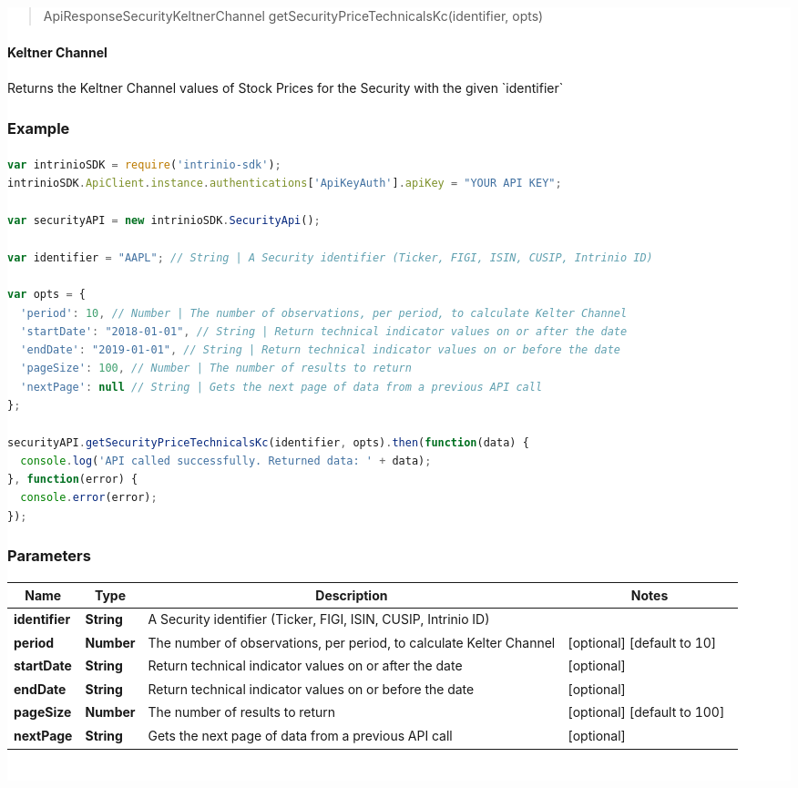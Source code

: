 [//]: # (START_OVERVIEW)

> ApiResponseSecurityKeltnerChannel getSecurityPriceTechnicalsKc(identifier, opts)

#### Keltner Channel


Returns the Keltner Channel values of Stock Prices for the Security with the given &#x60;identifier&#x60;

[//]: # (END_OVERVIEW)

### Example

[//]: # (START_CODE_EXAMPLE)

```javascript
var intrinioSDK = require('intrinio-sdk');
intrinioSDK.ApiClient.instance.authentications['ApiKeyAuth'].apiKey = "YOUR API KEY";

var securityAPI = new intrinioSDK.SecurityApi();

var identifier = "AAPL"; // String | A Security identifier (Ticker, FIGI, ISIN, CUSIP, Intrinio ID)

var opts = { 
  'period': 10, // Number | The number of observations, per period, to calculate Kelter Channel
  'startDate': "2018-01-01", // String | Return technical indicator values on or after the date
  'endDate': "2019-01-01", // String | Return technical indicator values on or before the date
  'pageSize': 100, // Number | The number of results to return
  'nextPage': null // String | Gets the next page of data from a previous API call
};

securityAPI.getSecurityPriceTechnicalsKc(identifier, opts).then(function(data) {
  console.log('API called successfully. Returned data: ' + data);
}, function(error) {
  console.error(error);
});
```

[//]: # (END_CODE_EXAMPLE)

### Parameters

[//]: # (START_PARAMETERS)


Name | Type | Description  | Notes
------------- | ------------- | ------------- | -------------
 **identifier** | **String**| A Security identifier (Ticker, FIGI, ISIN, CUSIP, Intrinio ID) |  &nbsp;
 **period** | **Number**| The number of observations, per period, to calculate Kelter Channel | [optional] [default to 10] &nbsp;
 **startDate** | **String**| Return technical indicator values on or after the date | [optional]  &nbsp;
 **endDate** | **String**| Return technical indicator values on or before the date | [optional]  &nbsp;
 **pageSize** | **Number**| The number of results to return | [optional] [default to 100] &nbsp;
 **nextPage** | **String**| Gets the next page of data from a previous API call | [optional]  &nbsp;
<br/>

[//]: # (END_PARAMETERS)


[//]: # (START_OPERATION)
[//]: # (CLASS:SecurityApi)
[//]: # (METHOD:getAllSecurities)
[//]: # (RETURN_TYPE:ApiResponseSecurities)
[//]: # (RETURN_TYPE_KIND:object)
[//]: # (RETURN_TYPE_DOC:ApiResponseSecurities.md)
[//]: # (OPERATION:getAllSecurities_v2)
[//]: # (ENDPOINT:/securities)
[//]: # (DOCUMENT_LINK:SecurityApi.md#getAllSecurities)
[//]: # (END_OPERATION)
[//]: # (START_OPERATION)
[//]: # (CLASS:SecurityApi)
[//]: # (METHOD:getSecurityById)
[//]: # (RETURN_TYPE:Security)
[//]: # (RETURN_TYPE_KIND:object)
[//]: # (RETURN_TYPE_DOC:Security.md)
[//]: # (OPERATION:getSecurityById_v2)
[//]: # (ENDPOINT:/securities/{identifier})
[//]: # (DOCUMENT_LINK:SecurityApi.md#getSecurityById)
[//]: # (END_OPERATION)
[//]: # (START_OPERATION)
[//]: # (CLASS:SecurityApi)
[//]: # (METHOD:getSecurityDataPointNumber)
[//]: # (RETURN_TYPE:'Number')
[//]: # (RETURN_TYPE_KIND:primitive)
[//]: # (RETURN_TYPE_DOC:)
[//]: # (OPERATION:getSecurityDataPointNumber_v2)
[//]: # (ENDPOINT:/securities/{identifier}/data_point/{tag}/number)
[//]: # (DOCUMENT_LINK:SecurityApi.md#getSecurityDataPointNumber)
[//]: # (END_OPERATION)
[//]: # (START_OPERATION)
[//]: # (CLASS:SecurityApi)
[//]: # (METHOD:getSecurityDataPointText)
[//]: # (RETURN_TYPE:'String')
[//]: # (RETURN_TYPE_KIND:primitive)
[//]: # (RETURN_TYPE_DOC:)
[//]: # (OPERATION:getSecurityDataPointText_v2)
[//]: # (ENDPOINT:/securities/{identifier}/data_point/{tag}/text)
[//]: # (DOCUMENT_LINK:SecurityApi.md#getSecurityDataPointText)
[//]: # (END_OPERATION)
[//]: # (START_OPERATION)
[//]: # (CLASS:SecurityApi)
[//]: # (METHOD:getSecurityHistoricalData)
[//]: # (RETURN_TYPE:ApiResponseSecurityHistoricalData)
[//]: # (RETURN_TYPE_KIND:object)
[//]: # (RETURN_TYPE_DOC:ApiResponseSecurityHistoricalData.md)
[//]: # (OPERATION:getSecurityHistoricalData_v2)
[//]: # (ENDPOINT:/securities/{identifier}/historical_data/{tag})
[//]: # (DOCUMENT_LINK:SecurityApi.md#getSecurityHistoricalData)
[//]: # (END_OPERATION)
[//]: # (START_OPERATION)
[//]: # (CLASS:SecurityApi)
[//]: # (METHOD:getSecurityIntradayPrices)
[//]: # (RETURN_TYPE:ApiResponseSecurityIntradayPrices)
[//]: # (RETURN_TYPE_KIND:object)
[//]: # (RETURN_TYPE_DOC:ApiResponseSecurityIntradayPrices.md)
[//]: # (OPERATION:getSecurityIntradayPrices_v2)
[//]: # (ENDPOINT:/securities/{identifier}/prices/intraday)
[//]: # (DOCUMENT_LINK:SecurityApi.md#getSecurityIntradayPrices)
[//]: # (END_OPERATION)
[//]: # (START_OPERATION)
[//]: # (CLASS:SecurityApi)
[//]: # (METHOD:getSecurityLatestDividendRecord)
[//]: # (RETURN_TYPE:DividendRecord)
[//]: # (RETURN_TYPE_KIND:object)
[//]: # (RETURN_TYPE_DOC:DividendRecord.md)
[//]: # (OPERATION:getSecurityLatestDividendRecord_v2)
[//]: # (ENDPOINT:/securities/{identifier}/dividends/latest)
[//]: # (DOCUMENT_LINK:SecurityApi.md#getSecurityLatestDividendRecord)
[//]: # (END_OPERATION)
[//]: # (START_OPERATION)
[//]: # (CLASS:SecurityApi)
[//]: # (METHOD:getSecurityLatestEarningsRecord)
[//]: # (RETURN_TYPE:EarningsRecord)
[//]: # (RETURN_TYPE_KIND:object)
[//]: # (RETURN_TYPE_DOC:EarningsRecord.md)
[//]: # (OPERATION:getSecurityLatestEarningsRecord_v2)
[//]: # (ENDPOINT:/securities/{identifier}/earnings/latest)
[//]: # (DOCUMENT_LINK:SecurityApi.md#getSecurityLatestEarningsRecord)
[//]: # (END_OPERATION)
[//]: # (START_OPERATION)
[//]: # (CLASS:SecurityApi)
[//]: # (METHOD:getSecurityPriceTechnicalsAdi)
[//]: # (RETURN_TYPE:ApiResponseSecurityAccumulationDistributionIndex)
[//]: # (RETURN_TYPE_KIND:object)
[//]: # (RETURN_TYPE_DOC:ApiResponseSecurityAccumulationDistributionIndex.md)
[//]: # (OPERATION:getSecurityPriceTechnicalsAdi_v2)
[//]: # (ENDPOINT:/securities/{identifier}/prices/technicals/adi)
[//]: # (DOCUMENT_LINK:SecurityApi.md#getSecurityPriceTechnicalsAdi)
[//]: # (END_OPERATION)
[//]: # (START_OPERATION)
[//]: # (CLASS:SecurityApi)
[//]: # (METHOD:getSecurityPriceTechnicalsAdtv)
[//]: # (RETURN_TYPE:ApiResponseSecurityAverageDailyTradingVolume)
[//]: # (RETURN_TYPE_KIND:object)
[//]: # (RETURN_TYPE_DOC:ApiResponseSecurityAverageDailyTradingVolume.md)
[//]: # (OPERATION:getSecurityPriceTechnicalsAdtv_v2)
[//]: # (ENDPOINT:/securities/{identifier}/prices/technicals/adtv)
[//]: # (DOCUMENT_LINK:SecurityApi.md#getSecurityPriceTechnicalsAdtv)
[//]: # (END_OPERATION)
[//]: # (START_OPERATION)
[//]: # (CLASS:SecurityApi)
[//]: # (METHOD:getSecurityPriceTechnicalsAdx)
[//]: # (RETURN_TYPE:ApiResponseSecurityAverageDirectionalIndex)
[//]: # (RETURN_TYPE_KIND:object)
[//]: # (RETURN_TYPE_DOC:ApiResponseSecurityAverageDirectionalIndex.md)
[//]: # (OPERATION:getSecurityPriceTechnicalsAdx_v2)
[//]: # (ENDPOINT:/securities/{identifier}/prices/technicals/adx)
[//]: # (DOCUMENT_LINK:SecurityApi.md#getSecurityPriceTechnicalsAdx)
[//]: # (END_OPERATION)
[//]: # (START_OPERATION)
[//]: # (CLASS:SecurityApi)
[//]: # (METHOD:getSecurityPriceTechnicalsAo)
[//]: # (RETURN_TYPE:ApiResponseSecurityAwesomeOscillator)
[//]: # (RETURN_TYPE_KIND:object)
[//]: # (RETURN_TYPE_DOC:ApiResponseSecurityAwesomeOscillator.md)
[//]: # (OPERATION:getSecurityPriceTechnicalsAo_v2)
[//]: # (ENDPOINT:/securities/{identifier}/prices/technicals/ao)
[//]: # (DOCUMENT_LINK:SecurityApi.md#getSecurityPriceTechnicalsAo)
[//]: # (END_OPERATION)
[//]: # (START_OPERATION)
[//]: # (CLASS:SecurityApi)
[//]: # (METHOD:getSecurityPriceTechnicalsAtr)
[//]: # (RETURN_TYPE:ApiResponseSecurityAverageTrueRange)
[//]: # (RETURN_TYPE_KIND:object)
[//]: # (RETURN_TYPE_DOC:ApiResponseSecurityAverageTrueRange.md)
[//]: # (OPERATION:getSecurityPriceTechnicalsAtr_v2)
[//]: # (ENDPOINT:/securities/{identifier}/prices/technicals/atr)
[//]: # (DOCUMENT_LINK:SecurityApi.md#getSecurityPriceTechnicalsAtr)
[//]: # (END_OPERATION)
[//]: # (START_OPERATION)
[//]: # (CLASS:SecurityApi)
[//]: # (METHOD:getSecurityPriceTechnicalsBb)
[//]: # (RETURN_TYPE:ApiResponseSecurityBollingerBands)
[//]: # (RETURN_TYPE_KIND:object)
[//]: # (RETURN_TYPE_DOC:ApiResponseSecurityBollingerBands.md)
[//]: # (OPERATION:getSecurityPriceTechnicalsBb_v2)
[//]: # (ENDPOINT:/securities/{identifier}/prices/technicals/bb)
[//]: # (DOCUMENT_LINK:SecurityApi.md#getSecurityPriceTechnicalsBb)
[//]: # (END_OPERATION)
[//]: # (START_OPERATION)
[//]: # (CLASS:SecurityApi)
[//]: # (METHOD:getSecurityPriceTechnicalsCci)
[//]: # (RETURN_TYPE:ApiResponseSecurityCommodityChannelIndex)
[//]: # (RETURN_TYPE_KIND:object)
[//]: # (RETURN_TYPE_DOC:ApiResponseSecurityCommodityChannelIndex.md)
[//]: # (OPERATION:getSecurityPriceTechnicalsCci_v2)
[//]: # (ENDPOINT:/securities/{identifier}/prices/technicals/cci)
[//]: # (DOCUMENT_LINK:SecurityApi.md#getSecurityPriceTechnicalsCci)
[//]: # (END_OPERATION)
[//]: # (START_OPERATION)
[//]: # (CLASS:SecurityApi)
[//]: # (METHOD:getSecurityPriceTechnicalsCmf)
[//]: # (RETURN_TYPE:ApiResponseSecurityChaikinMoneyFlow)
[//]: # (RETURN_TYPE_KIND:object)
[//]: # (RETURN_TYPE_DOC:ApiResponseSecurityChaikinMoneyFlow.md)
[//]: # (OPERATION:getSecurityPriceTechnicalsCmf_v2)
[//]: # (ENDPOINT:/securities/{identifier}/prices/technicals/cmf)
[//]: # (DOCUMENT_LINK:SecurityApi.md#getSecurityPriceTechnicalsCmf)
[//]: # (END_OPERATION)
[//]: # (START_OPERATION)
[//]: # (CLASS:SecurityApi)
[//]: # (METHOD:getSecurityPriceTechnicalsDc)
[//]: # (RETURN_TYPE:ApiResponseSecurityDonchianChannel)
[//]: # (RETURN_TYPE_KIND:object)
[//]: # (RETURN_TYPE_DOC:ApiResponseSecurityDonchianChannel.md)
[//]: # (OPERATION:getSecurityPriceTechnicalsDc_v2)
[//]: # (ENDPOINT:/securities/{identifier}/prices/technicals/dc)
[//]: # (DOCUMENT_LINK:SecurityApi.md#getSecurityPriceTechnicalsDc)
[//]: # (END_OPERATION)
[//]: # (START_OPERATION)
[//]: # (CLASS:SecurityApi)
[//]: # (METHOD:getSecurityPriceTechnicalsDpo)
[//]: # (RETURN_TYPE:ApiResponseSecurityDetrendedPriceOscillator)
[//]: # (RETURN_TYPE_KIND:object)
[//]: # (RETURN_TYPE_DOC:ApiResponseSecurityDetrendedPriceOscillator.md)
[//]: # (OPERATION:getSecurityPriceTechnicalsDpo_v2)
[//]: # (ENDPOINT:/securities/{identifier}/prices/technicals/dpo)
[//]: # (DOCUMENT_LINK:SecurityApi.md#getSecurityPriceTechnicalsDpo)
[//]: # (END_OPERATION)
[//]: # (START_OPERATION)
[//]: # (CLASS:SecurityApi)
[//]: # (METHOD:getSecurityPriceTechnicalsEom)
[//]: # (RETURN_TYPE:ApiResponseSecurityEaseOfMovement)
[//]: # (RETURN_TYPE_KIND:object)
[//]: # (RETURN_TYPE_DOC:ApiResponseSecurityEaseOfMovement.md)
[//]: # (OPERATION:getSecurityPriceTechnicalsEom_v2)
[//]: # (ENDPOINT:/securities/{identifier}/prices/technicals/eom)
[//]: # (DOCUMENT_LINK:SecurityApi.md#getSecurityPriceTechnicalsEom)
[//]: # (END_OPERATION)
[//]: # (START_OPERATION)
[//]: # (CLASS:SecurityApi)
[//]: # (METHOD:getSecurityPriceTechnicalsFi)
[//]: # (RETURN_TYPE:ApiResponseSecurityForceIndex)
[//]: # (RETURN_TYPE_KIND:object)
[//]: # (RETURN_TYPE_DOC:ApiResponseSecurityForceIndex.md)
[//]: # (OPERATION:getSecurityPriceTechnicalsFi_v2)
[//]: # (ENDPOINT:/securities/{identifier}/prices/technicals/fi)
[//]: # (DOCUMENT_LINK:SecurityApi.md#getSecurityPriceTechnicalsFi)
[//]: # (END_OPERATION)
[//]: # (START_OPERATION)
[//]: # (CLASS:SecurityApi)
[//]: # (METHOD:getSecurityPriceTechnicalsIchimoku)
[//]: # (RETURN_TYPE:ApiResponseSecurityIchimokuKinkoHyo)
[//]: # (RETURN_TYPE_KIND:object)
[//]: # (RETURN_TYPE_DOC:ApiResponseSecurityIchimokuKinkoHyo.md)
[//]: # (OPERATION:getSecurityPriceTechnicalsIchimoku_v2)
[//]: # (ENDPOINT:/securities/{identifier}/prices/technicals/ichimoku)
[//]: # (DOCUMENT_LINK:SecurityApi.md#getSecurityPriceTechnicalsIchimoku)
[//]: # (END_OPERATION)
[//]: # (START_OPERATION)
[//]: # (CLASS:SecurityApi)
[//]: # (METHOD:getSecurityPriceTechnicalsKc)
[//]: # (RETURN_TYPE:ApiResponseSecurityKeltnerChannel)
[//]: # (RETURN_TYPE_KIND:object)
[//]: # (RETURN_TYPE_DOC:ApiResponseSecurityKeltnerChannel.md)
[//]: # (OPERATION:getSecurityPriceTechnicalsKc_v2)
[//]: # (ENDPOINT:/securities/{identifier}/prices/technicals/kc)
[//]: # (DOCUMENT_LINK:SecurityApi.md#getSecurityPriceTechnicalsKc)
[//]: # (END_OPERATION)
[//]: # (START_OPERATION)
[//]: # (CLASS:SecurityApi)
[//]: # (METHOD:getSecurityPriceTechnicalsKst)
[//]: # (RETURN_TYPE:ApiResponseSecurityKnowSureThing)
[//]: # (RETURN_TYPE_KIND:object)
[//]: # (RETURN_TYPE_DOC:ApiResponseSecurityKnowSureThing.md)
[//]: # (OPERATION:getSecurityPriceTechnicalsKst_v2)
[//]: # (ENDPOINT:/securities/{identifier}/prices/technicals/kst)
[//]: # (DOCUMENT_LINK:SecurityApi.md#getSecurityPriceTechnicalsKst)
[//]: # (END_OPERATION)
[//]: # (START_OPERATION)
[//]: # (CLASS:SecurityApi)
[//]: # (METHOD:getSecurityPriceTechnicalsMacd)
[//]: # (RETURN_TYPE:ApiResponseSecurityMovingAverageConvergenceDivergence)
[//]: # (RETURN_TYPE_KIND:object)
[//]: # (RETURN_TYPE_DOC:ApiResponseSecurityMovingAverageConvergenceDivergence.md)
[//]: # (OPERATION:getSecurityPriceTechnicalsMacd_v2)
[//]: # (ENDPOINT:/securities/{identifier}/prices/technicals/macd)
[//]: # (DOCUMENT_LINK:SecurityApi.md#getSecurityPriceTechnicalsMacd)
[//]: # (END_OPERATION)
[//]: # (START_OPERATION)
[//]: # (CLASS:SecurityApi)
[//]: # (METHOD:getSecurityPriceTechnicalsMfi)
[//]: # (RETURN_TYPE:ApiResponseSecurityMoneyFlowIndex)
[//]: # (RETURN_TYPE_KIND:object)
[//]: # (RETURN_TYPE_DOC:ApiResponseSecurityMoneyFlowIndex.md)
[//]: # (OPERATION:getSecurityPriceTechnicalsMfi_v2)
[//]: # (ENDPOINT:/securities/{identifier}/prices/technicals/mfi)
[//]: # (DOCUMENT_LINK:SecurityApi.md#getSecurityPriceTechnicalsMfi)
[//]: # (END_OPERATION)
[//]: # (START_OPERATION)
[//]: # (CLASS:SecurityApi)
[//]: # (METHOD:getSecurityPriceTechnicalsMi)
[//]: # (RETURN_TYPE:ApiResponseSecurityMassIndex)
[//]: # (RETURN_TYPE_KIND:object)
[//]: # (RETURN_TYPE_DOC:ApiResponseSecurityMassIndex.md)
[//]: # (OPERATION:getSecurityPriceTechnicalsMi_v2)
[//]: # (ENDPOINT:/securities/{identifier}/prices/technicals/mi)
[//]: # (DOCUMENT_LINK:SecurityApi.md#getSecurityPriceTechnicalsMi)
[//]: # (END_OPERATION)
[//]: # (START_OPERATION)
[//]: # (CLASS:SecurityApi)
[//]: # (METHOD:getSecurityPriceTechnicalsNvi)
[//]: # (RETURN_TYPE:ApiResponseSecurityNegativeVolumeIndex)
[//]: # (RETURN_TYPE_KIND:object)
[//]: # (RETURN_TYPE_DOC:ApiResponseSecurityNegativeVolumeIndex.md)
[//]: # (OPERATION:getSecurityPriceTechnicalsNvi_v2)
[//]: # (ENDPOINT:/securities/{identifier}/prices/technicals/nvi)
[//]: # (DOCUMENT_LINK:SecurityApi.md#getSecurityPriceTechnicalsNvi)
[//]: # (END_OPERATION)
[//]: # (START_OPERATION)
[//]: # (CLASS:SecurityApi)
[//]: # (METHOD:getSecurityPriceTechnicalsObv)
[//]: # (RETURN_TYPE:ApiResponseSecurityOnBalanceVolume)
[//]: # (RETURN_TYPE_KIND:object)
[//]: # (RETURN_TYPE_DOC:ApiResponseSecurityOnBalanceVolume.md)
[//]: # (OPERATION:getSecurityPriceTechnicalsObv_v2)
[//]: # (ENDPOINT:/securities/{identifier}/prices/technicals/obv)
[//]: # (DOCUMENT_LINK:SecurityApi.md#getSecurityPriceTechnicalsObv)
[//]: # (END_OPERATION)
[//]: # (START_OPERATION)
[//]: # (CLASS:SecurityApi)
[//]: # (METHOD:getSecurityPriceTechnicalsObvMean)
[//]: # (RETURN_TYPE:ApiResponseSecurityOnBalanceVolumeMean)
[//]: # (RETURN_TYPE_KIND:object)
[//]: # (RETURN_TYPE_DOC:ApiResponseSecurityOnBalanceVolumeMean.md)
[//]: # (OPERATION:getSecurityPriceTechnicalsObvMean_v2)
[//]: # (ENDPOINT:/securities/{identifier}/prices/technicals/obv_mean)
[//]: # (DOCUMENT_LINK:SecurityApi.md#getSecurityPriceTechnicalsObvMean)
[//]: # (END_OPERATION)
[//]: # (START_OPERATION)
[//]: # (CLASS:SecurityApi)
[//]: # (METHOD:getSecurityPriceTechnicalsRsi)
[//]: # (RETURN_TYPE:ApiResponseSecurityRelativeStrengthIndex)
[//]: # (RETURN_TYPE_KIND:object)
[//]: # (RETURN_TYPE_DOC:ApiResponseSecurityRelativeStrengthIndex.md)
[//]: # (OPERATION:getSecurityPriceTechnicalsRsi_v2)
[//]: # (ENDPOINT:/securities/{identifier}/prices/technicals/rsi)
[//]: # (DOCUMENT_LINK:SecurityApi.md#getSecurityPriceTechnicalsRsi)
[//]: # (END_OPERATION)
[//]: # (START_OPERATION)
[//]: # (CLASS:SecurityApi)
[//]: # (METHOD:getSecurityPriceTechnicalsSma)
[//]: # (RETURN_TYPE:ApiResponseSecuritySimpleMovingAverage)
[//]: # (RETURN_TYPE_KIND:object)
[//]: # (RETURN_TYPE_DOC:ApiResponseSecuritySimpleMovingAverage.md)
[//]: # (OPERATION:getSecurityPriceTechnicalsSma_v2)
[//]: # (ENDPOINT:/securities/{identifier}/prices/technicals/sma)
[//]: # (DOCUMENT_LINK:SecurityApi.md#getSecurityPriceTechnicalsSma)
[//]: # (END_OPERATION)
[//]: # (START_OPERATION)
[//]: # (CLASS:SecurityApi)
[//]: # (METHOD:getSecurityPriceTechnicalsSr)
[//]: # (RETURN_TYPE:ApiResponseSecurityStochasticOscillator)
[//]: # (RETURN_TYPE_KIND:object)
[//]: # (RETURN_TYPE_DOC:ApiResponseSecurityStochasticOscillator.md)
[//]: # (OPERATION:getSecurityPriceTechnicalsSr_v2)
[//]: # (ENDPOINT:/securities/{identifier}/prices/technicals/sr)
[//]: # (DOCUMENT_LINK:SecurityApi.md#getSecurityPriceTechnicalsSr)
[//]: # (END_OPERATION)
[//]: # (START_OPERATION)
[//]: # (CLASS:SecurityApi)
[//]: # (METHOD:getSecurityPriceTechnicalsTrix)
[//]: # (RETURN_TYPE:ApiResponseSecurityTripleExponentialAverage)